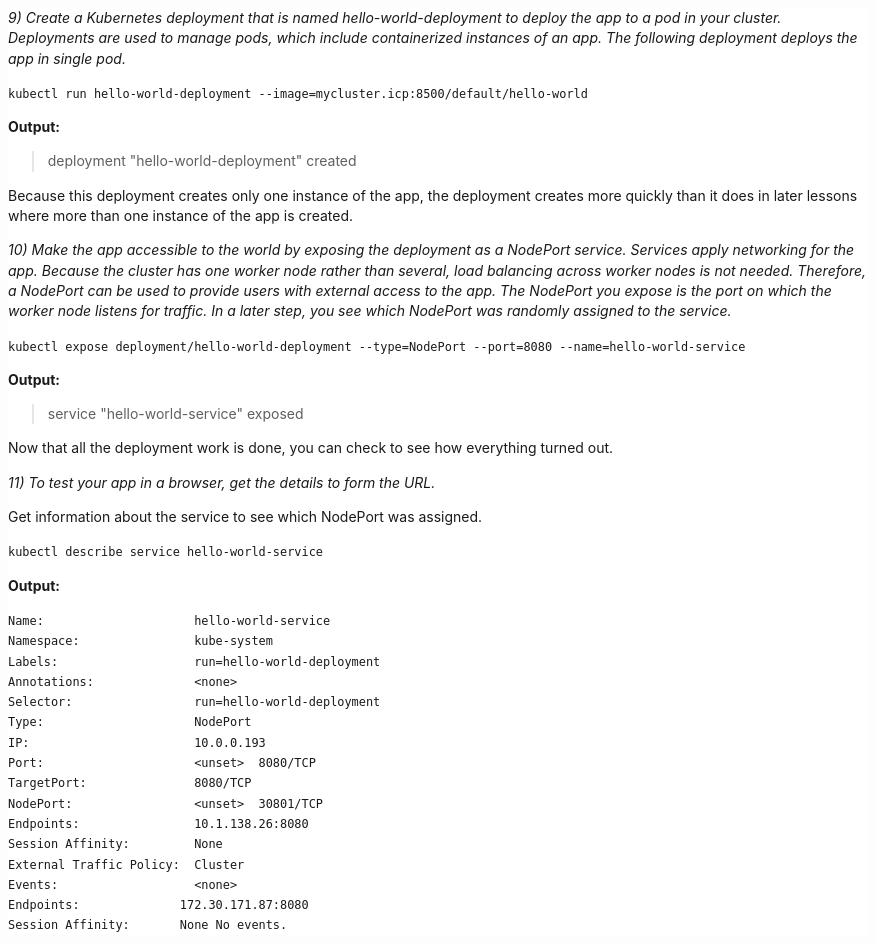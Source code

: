 *9) Create a Kubernetes deployment that is named hello-world-deployment to deploy the app to a pod in your cluster. Deployments are used to manage pods, which include containerized instances of an app. The following deployment deploys the app in single pod.*

```  
kubectl run hello-world-deployment --image=mycluster.icp:8500/default/hello-world
```

**Output:**

> deployment "hello-world-deployment" created


Because this deployment creates only one instance of the app, the deployment creates more quickly than it does in later lessons where more than one instance of the app is created. 


*10) Make the app accessible to the world by exposing the deployment as a NodePort service. Services apply networking for the app. Because the cluster has one worker node rather than several, load balancing across worker nodes is not needed. Therefore, a NodePort can be used to provide users with external access to the app. The NodePort you expose is the port on which the worker node listens for traffic. In a later step, you see which NodePort was randomly assigned to the service.*

```
kubectl expose deployment/hello-world-deployment --type=NodePort --port=8080 --name=hello-world-service
```

**Output:** 

> service "hello-world-service" exposed

Now that all the deployment work is done, you can check to see how everything turned out. 


*11) To test your app in a browser, get the details to form the URL.*

Get information about the service to see which NodePort was assigned.  

```
kubectl describe service hello-world-service
```

**Output:**

```
Name:                     hello-world-service
Namespace:                kube-system
Labels:                   run=hello-world-deployment
Annotations:              <none>
Selector:                 run=hello-world-deployment
Type:                     NodePort
IP:                       10.0.0.193
Port:                     <unset>  8080/TCP
TargetPort:               8080/TCP
NodePort:                 <unset>  30801/TCP
Endpoints:                10.1.138.26:8080
Session Affinity:         None
External Traffic Policy:  Cluster
Events:                   <none>
Endpoints:              172.30.171.87:8080 
Session Affinity:       None No events.
```
